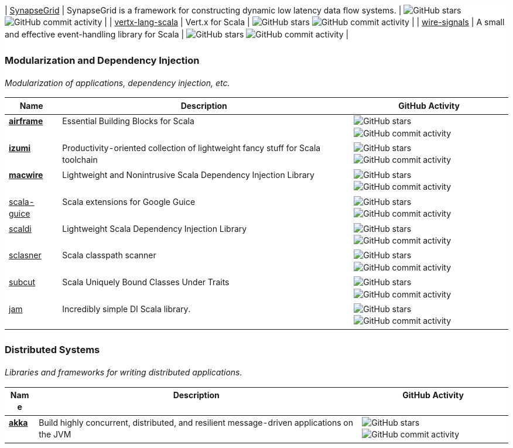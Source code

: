 | [SynapseGrid](https://github.com/Primetalk/SynapseGrid)                              | SynapseGrid is a framework for constructing dynamic low latency data flow systems.                                                 | ![GitHub stars](https://img.shields.io/github/stars/Primetalk/SynapseGrid) ![GitHub commit activity](https://img.shields.io/github/commit-activity/y/Primetalk/SynapseGrid)                                 |
| [vertx-lang-scala](https://github.com/vert-x3/vertx-lang-scala)                      | Vert.x for Scala                                                                                                                   | ![GitHub stars](https://img.shields.io/github/stars/vert-x3/vertx-lang-scala) ![GitHub commit activity](https://img.shields.io/github/commit-activity/y/vert-x3/vertx-lang-scala)                           |
| [wire-signals](https://github.com/wireapp/wire-signals)                              | A small and effective event-handling library for Scala                                                                             | ![GitHub stars](https://img.shields.io/github/stars/wireapp/wire-signals) ![GitHub commit activity](https://img.shields.io/github/commit-activity/y/wireapp/wire-signals)                                   |

### Modularization and Dependency Injection

*Modularization of applications, dependency injection, etc.*

| Name                                                     | Description                                                                     | GitHub Activity                                                                                                                                                                     |
| -------------------------------------------------------- | ------------------------------------------------------------------------------- | ----------------------------------------------------------------------------------------------------------------------------------------------------------------------------------- |
| [**airframe**](https://github.com/wvlet/airframe)        | Essential Building Blocks for Scala                                             | ![GitHub stars](https://img.shields.io/github/stars/wvlet/airframe) ![GitHub commit activity](https://img.shields.io/github/commit-activity/y/wvlet/airframe)                       |
| [**izumi**](https://github.com/7mind/izumi)              | Productivity-oriented collection of lightweight fancy stuff for Scala toolchain | ![GitHub stars](https://img.shields.io/github/stars/7mind/izumi) ![GitHub commit activity](https://img.shields.io/github/commit-activity/y/7mind/izumi)                             |
| [**macwire**](https://github.com/softwaremill/macwire)   | Lightweight and Nonintrusive Scala Dependency Injection Library                 | ![GitHub stars](https://img.shields.io/github/stars/softwaremill/macwire) ![GitHub commit activity](https://img.shields.io/github/commit-activity/y/softwaremill/macwire)           |
| [scala-guice](https://github.com/codingwell/scala-guice) | Scala extensions for Google Guice                                               | ![GitHub stars](https://img.shields.io/github/stars/codingwell/scala-guice) ![GitHub commit activity](https://img.shields.io/github/commit-activity/y/codingwell/scala-guice)       |
| [scaldi](https://github.com/scaldi/scaldi)               | Lightweight Scala Dependency Injection Library                                  | ![GitHub stars](https://img.shields.io/github/stars/scaldi/scaldi) ![GitHub commit activity](https://img.shields.io/github/commit-activity/y/scaldi/scaldi)                         |
| [sclasner](https://github.com/xitrum-framework/sclasner) | Scala classpath scanner                                                         | ![GitHub stars](https://img.shields.io/github/stars/xitrum-framework/sclasner) ![GitHub commit activity](https://img.shields.io/github/commit-activity/y/xitrum-framework/sclasner) |
| [subcut](https://github.com/dickwall/subcut)             | Scala Uniquely Bound Classes Under Traits                                       | ![GitHub stars](https://img.shields.io/github/stars/dickwall/subcut) ![GitHub commit activity](https://img.shields.io/github/commit-activity/y/dickwall/subcut)                     |
| [jam](https://github.com/yakivy/jam)                     | Incredibly simple DI Scala library.                                             | ![GitHub stars](https://img.shields.io/github/stars/yakivy/jam) ![GitHub commit activity](https://img.shields.io/github/commit-activity/y/yakivy/jam)                               |

### Distributed Systems

*Libraries and frameworks for writing distributed applications.*

| Name                                                       | Description                                                                                              | GitHub Activity                                                                                                                                                                 |
| ---------------------------------------------------------- | -------------------------------------------------------------------------------------------------------- | ------------------------------------------------------------------------------------------------------------------------------------------------------------------------------- |
| [**akka**](https://github.com/akka/akka)                   | Build highly concurrent, distributed, and resilient message-driven applications on the JVM               | ![GitHub stars](https://img.shields.io/github/stars/akka/akka) ![GitHub commit activity](https://img.shields.io/github/commit-activity/y/akka/akka)                             |